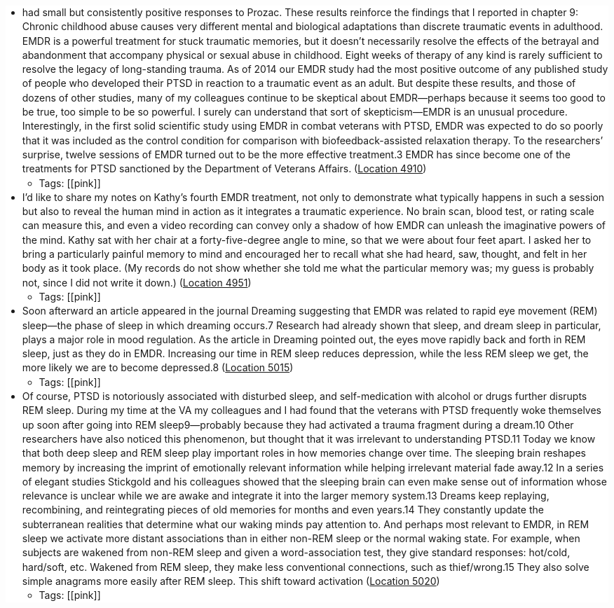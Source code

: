 - had small but consistently positive responses to Prozac. These results reinforce the findings that I reported in chapter 9: Chronic childhood abuse causes very different mental and biological adaptations than discrete traumatic events in adulthood. EMDR is a powerful treatment for stuck traumatic memories, but it doesn’t necessarily resolve the effects of the betrayal and abandonment that accompany physical or sexual abuse in childhood. Eight weeks of therapy of any kind is rarely sufficient to resolve the legacy of long-standing trauma. As of 2014 our EMDR study had the most positive outcome of any published study of people who developed their PTSD in reaction to a traumatic event as an adult. But despite these results, and those of dozens of other studies, many of my colleagues continue to be skeptical about EMDR—perhaps because it seems too good to be true, too simple to be so powerful. I surely can understand that sort of skepticism—EMDR is an unusual procedure. Interestingly, in the first solid scientific study using EMDR in combat veterans with PTSD, EMDR was expected to do so poorly that it was included as the control condition for comparison with biofeedback-assisted relaxation therapy. To the researchers’ surprise, twelve sessions of EMDR turned out to be the more effective treatment.3 EMDR has since become one of the treatments for PTSD sanctioned by the Department of Veterans Affairs. ([Location 4910](https://readwise.io/to_kindle?action=open&asin=B00G3L1C2K&location=4910))
    - Tags: [[pink]] 
- I’d like to share my notes on Kathy’s fourth EMDR treatment, not only to demonstrate what typically happens in such a session but also to reveal the human mind in action as it integrates a traumatic experience. No brain scan, blood test, or rating scale can measure this, and even a video recording can convey only a shadow of how EMDR can unleash the imaginative powers of the mind. Kathy sat with her chair at a forty-five-degree angle to mine, so that we were about four feet apart. I asked her to bring a particularly painful memory to mind and encouraged her to recall what she had heard, saw, thought, and felt in her body as it took place. (My records do not show whether she told me what the particular memory was; my guess is probably not, since I did not write it down.) ([Location 4951](https://readwise.io/to_kindle?action=open&asin=B00G3L1C2K&location=4951))
    - Tags: [[pink]] 
- Soon afterward an article appeared in the journal Dreaming suggesting that EMDR was related to rapid eye movement (REM) sleep—the phase of sleep in which dreaming occurs.7 Research had already shown that sleep, and dream sleep in particular, plays a major role in mood regulation. As the article in Dreaming pointed out, the eyes move rapidly back and forth in REM sleep, just as they do in EMDR. Increasing our time in REM sleep reduces depression, while the less REM sleep we get, the more likely we are to become depressed.8 ([Location 5015](https://readwise.io/to_kindle?action=open&asin=B00G3L1C2K&location=5015))
    - Tags: [[pink]] 
- Of course, PTSD is notoriously associated with disturbed sleep, and self-medication with alcohol or drugs further disrupts REM sleep. During my time at the VA my colleagues and I had found that the veterans with PTSD frequently woke themselves up soon after going into REM sleep9—probably because they had activated a trauma fragment during a dream.10 Other researchers have also noticed this phenomenon, but thought that it was irrelevant to understanding PTSD.11 Today we know that both deep sleep and REM sleep play important roles in how memories change over time. The sleeping brain reshapes memory by increasing the imprint of emotionally relevant information while helping irrelevant material fade away.12 In a series of elegant studies Stickgold and his colleagues showed that the sleeping brain can even make sense out of information whose relevance is unclear while we are awake and integrate it into the larger memory system.13 Dreams keep replaying, recombining, and reintegrating pieces of old memories for months and even years.14 They constantly update the subterranean realities that determine what our waking minds pay attention to. And perhaps most relevant to EMDR, in REM sleep we activate more distant associations than in either non-REM sleep or the normal waking state. For example, when subjects are wakened from non-REM sleep and given a word-association test, they give standard responses: hot/cold, hard/soft, etc. Wakened from REM sleep, they make less conventional connections, such as thief/wrong.15 They also solve simple anagrams more easily after REM sleep. This shift toward activation ([Location 5020](https://readwise.io/to_kindle?action=open&asin=B00G3L1C2K&location=5020))
    - Tags: [[pink]] 